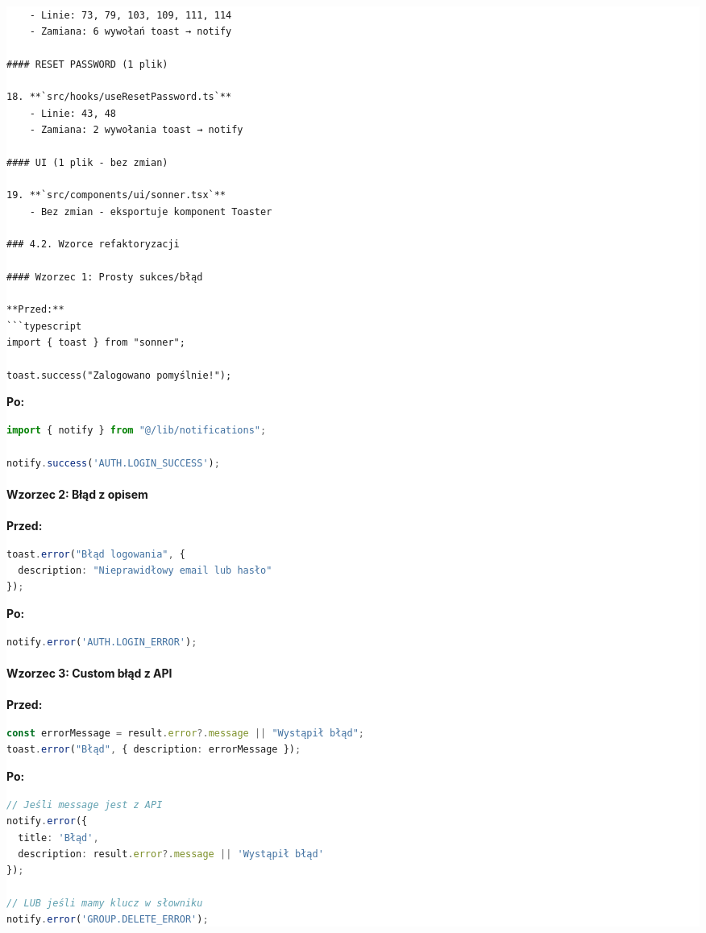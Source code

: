 ```
    - Linie: 73, 79, 103, 109, 111, 114
    - Zamiana: 6 wywołań toast → notify

#### RESET PASSWORD (1 plik)

18. **`src/hooks/useResetPassword.ts`**
    - Linie: 43, 48
    - Zamiana: 2 wywołania toast → notify

#### UI (1 plik - bez zmian)

19. **`src/components/ui/sonner.tsx`**
    - Bez zmian - eksportuje komponent Toaster

### 4.2. Wzorce refaktoryzacji

#### Wzorzec 1: Prosty sukces/błąd

**Przed:**
```typescript
import { toast } from "sonner";

toast.success("Zalogowano pomyślnie!");
```

**Po:**
```typescript
import { notify } from "@/lib/notifications";

notify.success('AUTH.LOGIN_SUCCESS');
```

#### Wzorzec 2: Błąd z opisem

**Przed:**
```typescript
toast.error("Błąd logowania", {
  description: "Nieprawidłowy email lub hasło"
});
```

**Po:**
```typescript
notify.error('AUTH.LOGIN_ERROR');
```

#### Wzorzec 3: Custom błąd z API

**Przed:**
```typescript
const errorMessage = result.error?.message || "Wystąpił błąd";
toast.error("Błąd", { description: errorMessage });
```

**Po:**
```typescript
// Jeśli message jest z API
notify.error({
  title: 'Błąd',
  description: result.error?.message || 'Wystąpił błąd'
});

// LUB jeśli mamy klucz w słowniku
notify.error('GROUP.DELETE_ERROR');
```
